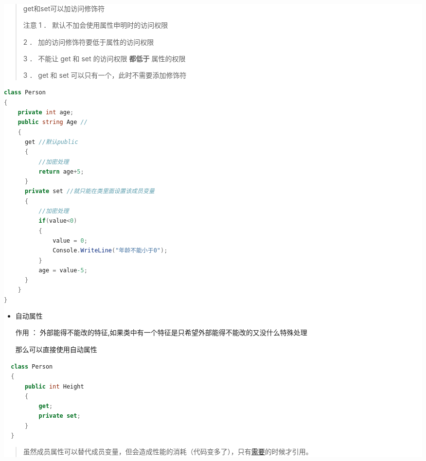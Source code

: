   > get和set可以加访问修饰符
  >
  > 注意
  > 1 ． 默认不加会使用属性申明时的访问权限
  >
  > 2 ． 加的访问修饰符要低于属性的访问权限
  >
  > 3 ． 不能让 get 和 set 的访问权限 **都低于** 属性的权限
  >
  > 3 ．  get 和 set 可以只有一个，此时不需要添加修饰符

  ```c#
  class Person
  {
      private int age;
      public string Age //
      {
      	get //默认public
      	{
      		//加密处理
      		return age+5;
      	}
      	private set //就只能在类里面设置该成员变量
      	{
      		//加密处理
      		if(value<0)
      		{
      			value = 0;
      			Console.WriteLine("年龄不能小于0");
      		}
      		age = value-5;
      	}
      }
  }
  ```

  - 自动属性

    作用 ： 外部能得不能改的特征,如果类中有一个特征是只希望外部能得不能改的又没什么特殊处理

    那么可以直接使用自动属性

  ```c#
    class Person
    {
        public int Height
        {
        	get;
        	private set;
        }
    }
  ```

  > 虽然成员属性可以替代成员变量，但会造成性能的消耗（代码变多了），只有[需要](#jump)的时候才引用。
